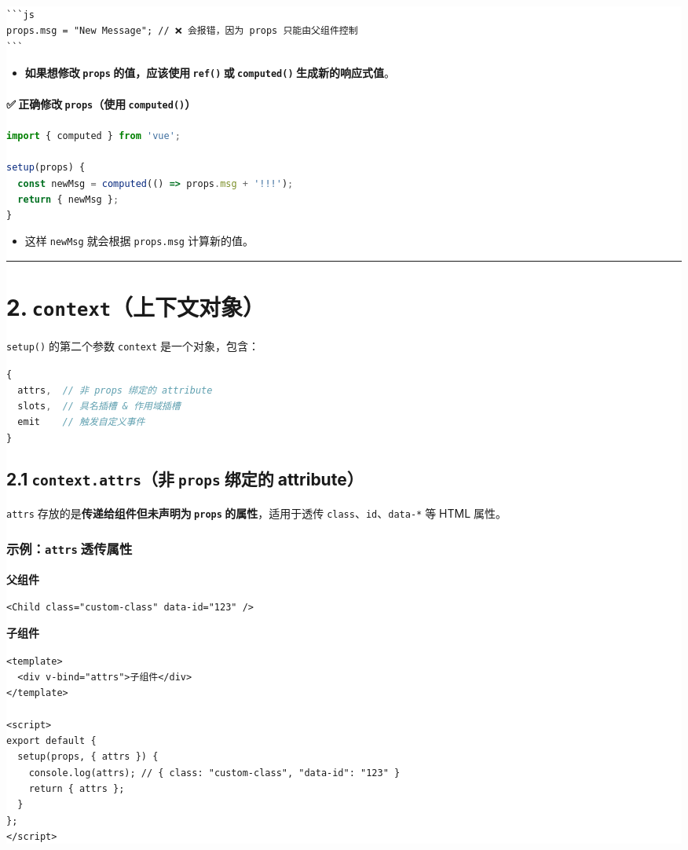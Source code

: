     ```js
    props.msg = "New Message"; // ❌ 会报错，因为 props 只能由父组件控制
    ```
    
- **如果想修改 `props` 的值，应该使用 `ref()` 或 `computed()` 生成新的响应式值**。

#### **✅ 正确修改 `props`（使用 `computed()`）**

```js
import { computed } from 'vue';

setup(props) {
  const newMsg = computed(() => props.msg + '!!!'); 
  return { newMsg };
}
```

- 这样 `newMsg` 就会根据 `props.msg` 计算新的值。

---

# **2. `context`（上下文对象）**

`setup()` 的第二个参数 `context` 是一个对象，包含：

```js
{
  attrs,  // 非 props 绑定的 attribute
  slots,  // 具名插槽 & 作用域插槽
  emit    // 触发自定义事件
}
```

## **2.1 `context.attrs`（非 `props` 绑定的 attribute）**

`attrs` 存放的是**传递给组件但未声明为 `props` 的属性**，适用于透传 `class`、`id`、`data-*` 等 HTML 属性。

### **示例：`attrs` 透传属性**

**父组件**

```vue
<Child class="custom-class" data-id="123" />
```

**子组件**

```vue
<template>
  <div v-bind="attrs">子组件</div>
</template>

<script>
export default {
  setup(props, { attrs }) {
    console.log(attrs); // { class: "custom-class", "data-id": "123" }
    return { attrs };
  }
};
</script>
```
